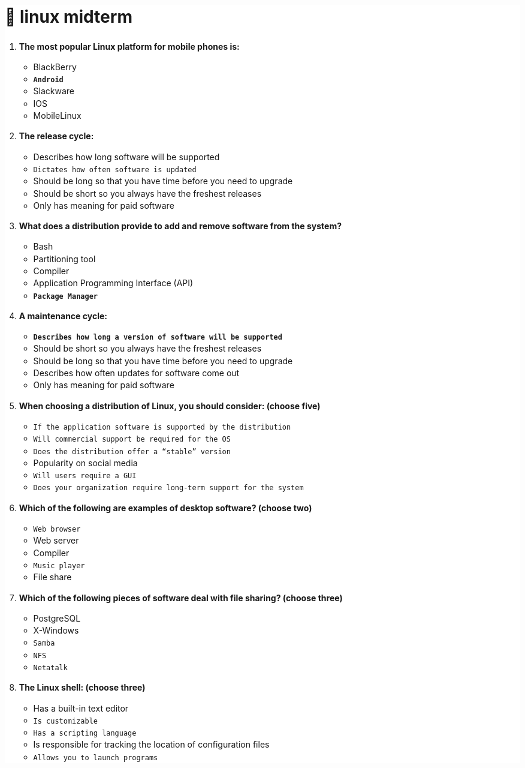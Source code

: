 # 🐧 linux midterm

1. **The most popular Linux platform for mobile phones is:**
    - BlackBerry
    - **`Android`**
    - Slackware
    - IOS
    - MobileLinux
    
2. **The release cycle:**
    - Describes how long software will be supported
    - `Dictates how often software is updated`
    - Should be long so that you have time before you need to upgrade
    - Should be short so you always have the freshest releases
    - Only has meaning for paid software
    
3. **What does a distribution provide to add and remove software from the system?**
    - Bash
    - Partitioning tool
    - Compiler
    - Application Programming Interface (API)
    - **`Package Manager`**
    
4. **A maintenance cycle:**
    - **`Describes how long a version of software will be supported`**
    - Should be short so you always have the freshest releases
    - Should be long so that you have time before you need to upgrade
    - Describes how often updates for software come out
    - Only has meaning for paid software
    
5. **When choosing a distribution of Linux, you should consider: (choose five)**
    - `If the application software is supported by the distribution`
    - `Will commercial support be required for the OS`
    - `Does the distribution offer a “stable” version`
    - Popularity on social media
    - `Will users require a GUI`
    - `Does your organization require long-term support for the system`
    
6. **Which of the following are examples of desktop software? (choose two)**
    - `Web browser`
    - Web server
    - Compiler
    - `Music player`
    - File share
    
7. **Which of the following pieces of software deal with file sharing? (choose three)**
    - PostgreSQL
    - X-Windows
    - `Samba`
    - `NFS`
    - `Netatalk`
    
8. **The Linux shell: (choose three)**
    - Has a built-in text editor
    - `Is customizable`
    - `Has a scripting language`
    - Is responsible for tracking the location of configuration files
    - `Allows you to launch programs`
    